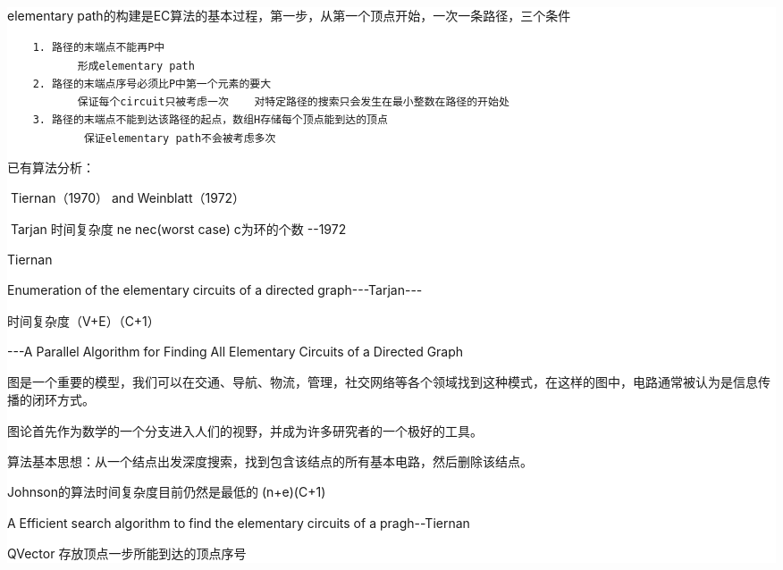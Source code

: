 elementary path的构建是EC算法的基本过程，第一步，从第一个顶点开始，一次一条路径，三个条件

  		1. 路径的末端点不能再P中		
  	           形成elementary path
  		2. 路径的末端点序号必须比P中第一个元素的要大          
  	           保证每个circuit只被考虑一次    对特定路径的搜索只会发生在最小整数在路径的开始处
  		3. 路径的末端点不能到达该路径的起点，数组H存储每个顶点能到达的顶点
  	            保证elementary path不会被考虑多次

已有算法分析：

​	Tiernan（1970） and Weinblatt（1972）

​	Tarjan  时间复杂度 ne  nec(worst case)  c为环的个数  --1972

Tiernan



Enumeration of the elementary circuits of a directed graph---Tarjan---

时间复杂度（V+E）（C+1）





---A Parallel Algorithm for Finding All Elementary Circuits of a Directed Graph

图是一个重要的模型，我们可以在交通、导航、物流，管理，社交网络等各个领域找到这种模式，在这样的图中，电路通常被认为是信息传播的闭环方式。

图论首先作为数学的一个分支进入人们的视野，并成为许多研究者的一个极好的工具。

算法基本思想：从一个结点出发深度搜索，找到包含该结点的所有基本电路，然后删除该结点。

Johnson的算法时间复杂度目前仍然是最低的	(n+e)(C+1)





A Efficient search algorithm to find the elementary circuits of a pragh--Tiernan

QVector<QList>  存放顶点一步所能到达的顶点序号




